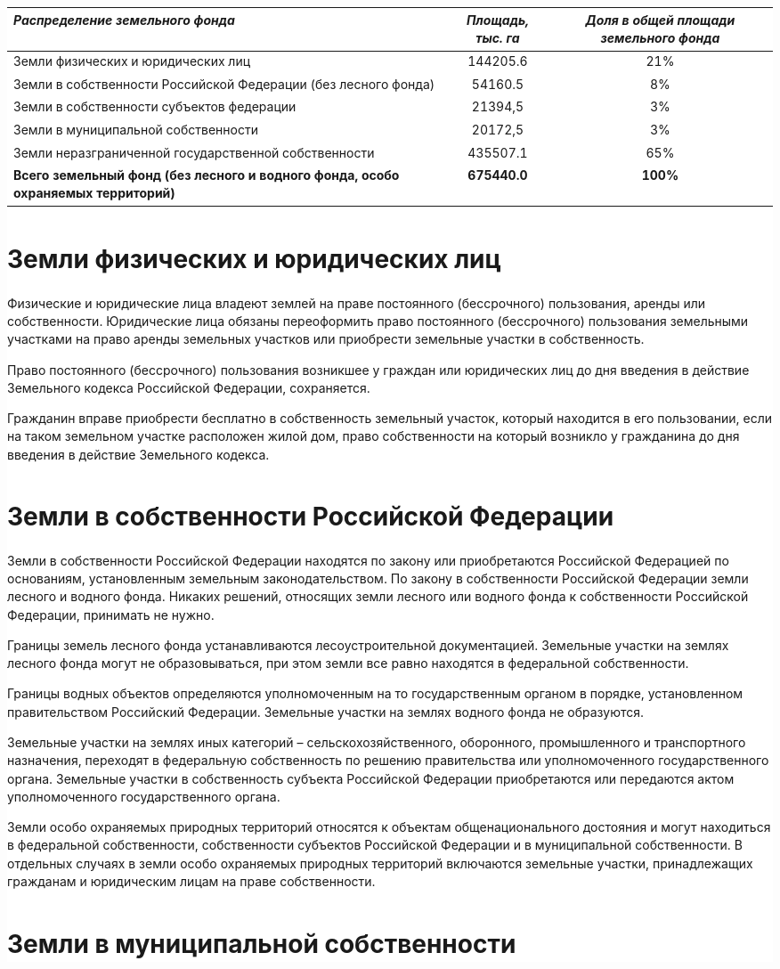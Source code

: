 | *Распределение земельного фонда*                             | *Площадь, тыс. га* | *Доля в общей площади земельного фонда* |
| :----------------------------------------------------------- | :----------------: | :-------------------------------------: |
| Земли физических и юридических лиц                           |      144205.6      |                   21%                   |
| Земли в собственности Российской Федерации (без лесного фонда) |      54160.5       |                   8%                    |
| Земли в собственности субъектов федерации                    |      21394,5       |                   3%                    |
| Земли в муниципальной собственности                          |      20172,5       |                   3%                    |
| Земли неразграниченной государственной собственности         |      435507.1      |                   65%                   |
| **Всего земельный фонд (без лесного и водного фонда, особо охраняемых территорий)** |    **675440.0**    |                **100%**                 |

# Земли физических и юридических лиц

Физические и юридические лица владеют землей на праве постоянного (бессрочного) пользования, аренды или собственности. Юридические лица обязаны переоформить право постоянного (бессрочного) пользования земельными участками на право аренды земельных участков или приобрести земельные участки в собственность. 

Право постоянного (бессрочного) пользования  возникшее у граждан или юридических лиц до дня введения в действие Земельного кодекса Российской Федерации, сохраняется. 

Гражданин вправе приобрести бесплатно в собственность земельный участок, который находится в его пользовании, если на таком земельном участке расположен жилой дом, право собственности на который возникло у гражданина до дня введения в действие Земельного кодекса.

# Земли в собственности Российской Федерации

Земли в собственности Российской Федерации находятся по закону или приобретаются Российской Федерацией по основаниям, установленным земельным законодательством. По закону в собственности Российской Федерации земли лесного и водного фонда. Никаких решений, относящих земли лесного или водного фонда к собственности Российской Федерации, принимать не нужно. 

Границы земель лесного фонда устанавливаются лесоустроительной документацией. Земельные участки на землях лесного фонда могут не образовываться, при этом земли все равно находятся в федеральной собственности. 

Границы водных объектов определяются уполномоченным на то государственным органом в порядке, установленном правительством Российский Федерации. Земельные участки на землях водного фонда не образуются. 

Земельные участки на землях иных категорий – сельскохозяйственного, оборонного, промышленного и транспортного назначения, переходят в федеральную собственность по решению правительства или уполномоченного государственного органа. Земельные участки в собственность субъекта Российской Федерации приобретаются или передаются актом уполномоченного государственного органа.

Земли особо охраняемых природных территорий относятся к объектам общенационального достояния и могут находиться в федеральной собственности, собственности субъектов Российской Федерации и в муниципальной собственности. В отдельных случаях в земли особо охраняемых природных территорий включаются земельные участки, принадлежащих гражданам и юридическим лицам на праве собственности. 

# Земли в муниципальной собственности
